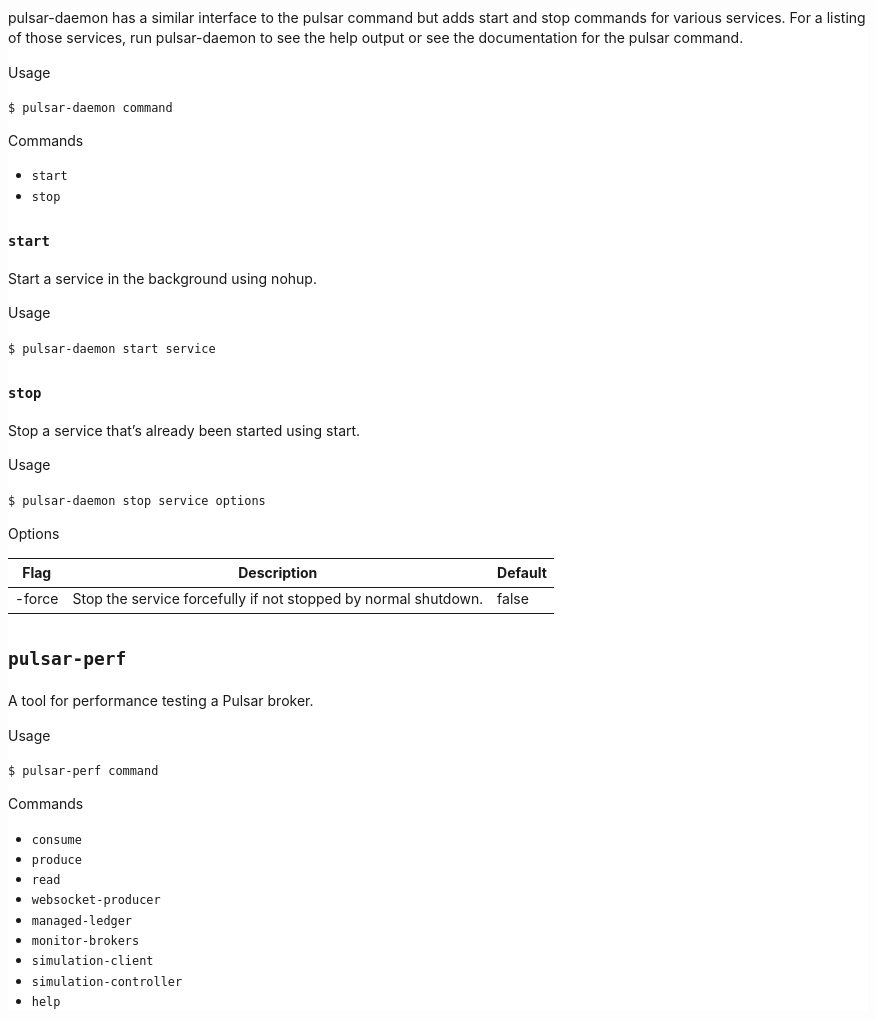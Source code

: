 pulsar-daemon has a similar interface to the pulsar command but adds start and stop commands for various services. For a listing of those services, run pulsar-daemon to see the help output or see the documentation for the pulsar command.

Usage
```bash
$ pulsar-daemon command
```

Commands
* `start`
* `stop`


### `start`
Start a service in the background using nohup.

Usage
```bash
$ pulsar-daemon start service
```

### `stop`
Stop a service that’s already been started using start.

Usage
```bash
$ pulsar-daemon stop service options
```

Options

|Flag|Description|Default|
|---|---|---|
|-force|Stop the service forcefully if not stopped by normal shutdown.|false|



## `pulsar-perf`
A tool for performance testing a Pulsar broker.

Usage
```bash
$ pulsar-perf command
```

Commands
* `consume`
* `produce`
* `read`
* `websocket-producer`
* `managed-ledger`
* `monitor-brokers`
* `simulation-client`
* `simulation-controller`
* `help`
